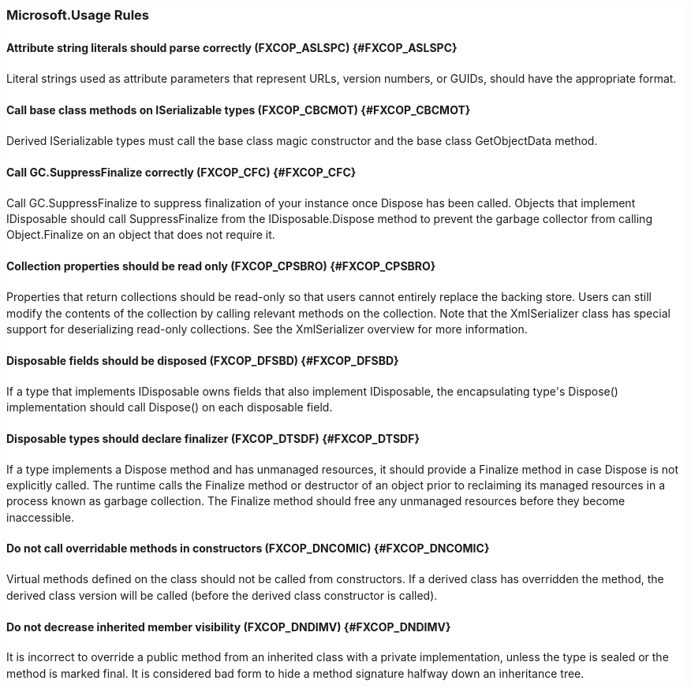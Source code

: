 ### Microsoft.Usage Rules

#### Attribute string literals should parse correctly (FXCOP_ASLSPC) {#FXCOP_ASLSPC}

Literal strings used as attribute parameters that represent URLs, version numbers, or GUIDs, should have the appropriate format.

#### Call base class methods on ISerializable types (FXCOP_CBCMOT) {#FXCOP_CBCMOT}

Derived ISerializable types must call the base class magic constructor and the base class GetObjectData method.

#### Call GC.SuppressFinalize correctly (FXCOP_CFC) {#FXCOP_CFC}

Call GC.SuppressFinalize to suppress finalization of your instance once Dispose has been called. Objects that implement IDisposable should call SuppressFinalize from the IDisposable.Dispose method to prevent the garbage collector from calling Object.Finalize on an object that does not require it.

#### Collection properties should be read only (FXCOP_CPSBRO) {#FXCOP_CPSBRO}

Properties that return collections should be read-only so that users cannot entirely replace the backing store. Users can still modify the contents of the collection by calling relevant methods on the collection. Note that the XmlSerializer class has special support for deserializing read-only collections. See the XmlSerializer overview for more information.

#### Disposable fields should be disposed (FXCOP_DFSBD) {#FXCOP_DFSBD}

If a type that implements IDisposable owns fields that also implement IDisposable, the encapsulating type's Dispose() implementation should call Dispose() on each disposable field.

#### Disposable types should declare finalizer (FXCOP_DTSDF) {#FXCOP_DTSDF}

If a type implements a Dispose method and has unmanaged resources, it should provide a Finalize method in case Dispose is not explicitly called. The runtime calls the Finalize method or destructor of an object prior to reclaiming its managed resources in a process known as garbage collection. The Finalize method should free any unmanaged resources before they become inaccessible.

#### Do not call overridable methods in constructors (FXCOP_DNCOMIC) {#FXCOP_DNCOMIC}

Virtual methods defined on the class should not be called from constructors. If a derived class has overridden the method, the derived class version will be called (before the derived class constructor is called).

#### Do not decrease inherited member visibility (FXCOP_DNDIMV) {#FXCOP_DNDIMV}

It is incorrect to override a public method from an inherited class with a private implementation, unless the type is sealed or the method is marked final. It is considered bad form to hide a method signature halfway down an inheritance tree.
